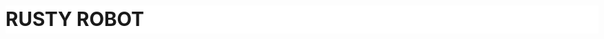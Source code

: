 # RUSTY ROBOT

<style>
  
.body {
  background-color: white;
  width: 100vw;
  height: 100vh;
  display: flex;
  justify-content: center;
  align-items: center;
  overflow: hidden;
}

.cube-container {
  width: 180px;
  height: 180px;
  perspective: 45em;
}

.cube {
  width: 100%;
  height: 100%;
  position: relative;
  transform-style: preserve-3d;
  transition-duration: 2s;
  transform: rotateX(-15deg) rotateY(20deg);
  animation-name: flipEl;
  animation-duration: 6s;
  animation-iteration-count: infinite;
  animation-timing-function: linear;
}

.cube-side {
  position: absolute;
  width: 100%;
  height: 100%;
  background-color: #988EF3;
  border: 1px solid black;
}

.cube-side:nth-child(1) {
  transform: rotateY(0deg) translateZ(90px);
}
.cube-side:nth-child(2) {
  transform: rotateY(90deg) translateZ(90px);

}
.cube-side:nth-child(3) {
  transform: rotateY(180deg) translateZ(90px);

}
.cube-side:nth-child(4) {
  transform: rotateY(-90deg) translateZ(90px);

